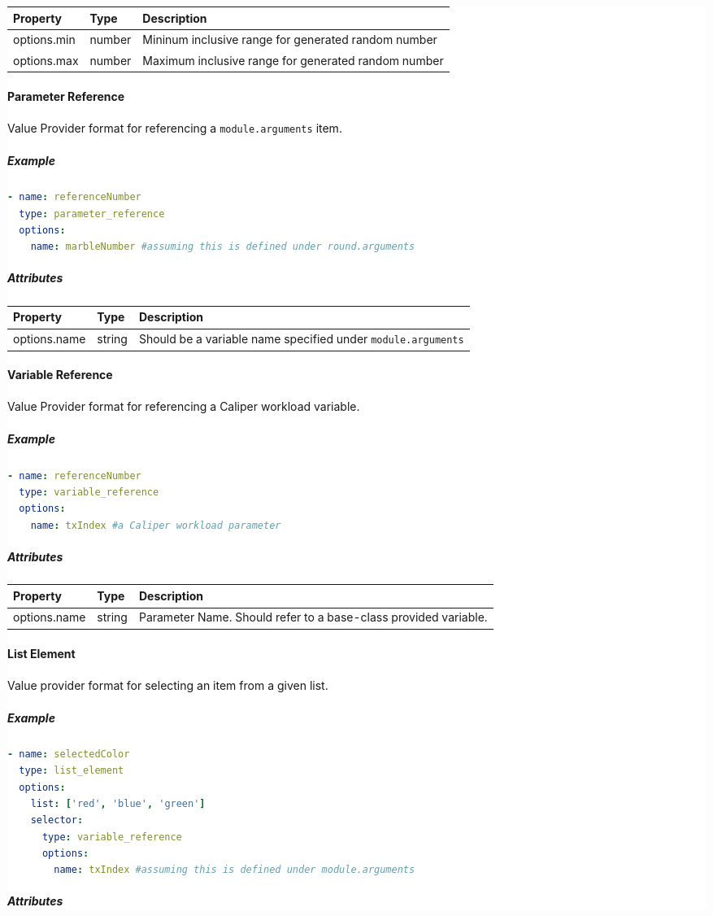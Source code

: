 |Property   |Type  |Description                                        |
|:----------|:-----|:--------------------------------------------------|
|options.min|number|Mininum inclusive range for generated random number|
|options.max|number|Maximum inclusive range for generated random number|

#### Parameter Reference

Value Provider format for referencing a `module.arguments` item.

##### Example
```yaml
- name: referenceNumber
  type: parameter_reference
  options:
    name: marbleNumber #assuming this is defined under round.arguments
```
##### Attributes

|Property|Type|Description|
|:-------|:---|:----------|
|options.name|string|Should be a variable name specified under `module.arguments`|

#### Variable Reference

Value Provider format for referencing a Caliper workload variable.

##### Example
```yaml
- name: referenceNumber
  type: variable_reference
  options:
    name: txIndex #a Caliper workload parameter
```
##### Attributes

|Property|Type|Description|
|:-------|:---|:----------|
|options.name    |string|Parameter Name. Should refer to a base-class provided variable. |

#### List Element

Value provider format for selecting an item from a given list.
##### Example

```yaml
- name: selectedColor
  type: list_element
  options:
    list: ['red', 'blue', 'green']
    selector:
      type: variable_reference
      options:
        name: txIndex #assuming this is defined under module.arguments
```
##### Attributes
